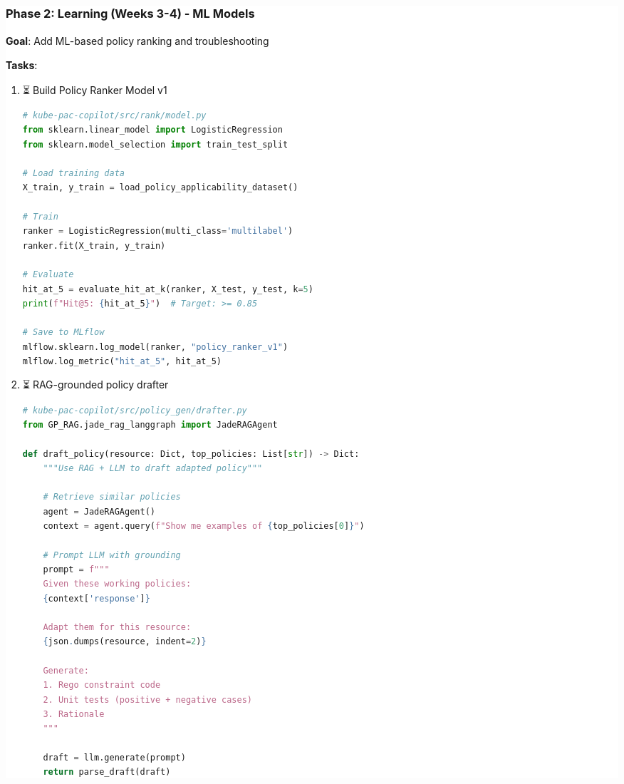 
### Phase 2: Learning (Weeks 3-4) - ML Models

**Goal**: Add ML-based policy ranking and troubleshooting

**Tasks**:

1. ⏳ Build Policy Ranker Model v1
   ```python
   # kube-pac-copilot/src/rank/model.py
   from sklearn.linear_model import LogisticRegression
   from sklearn.model_selection import train_test_split

   # Load training data
   X_train, y_train = load_policy_applicability_dataset()

   # Train
   ranker = LogisticRegression(multi_class='multilabel')
   ranker.fit(X_train, y_train)

   # Evaluate
   hit_at_5 = evaluate_hit_at_k(ranker, X_test, y_test, k=5)
   print(f"Hit@5: {hit_at_5}")  # Target: >= 0.85

   # Save to MLflow
   mlflow.sklearn.log_model(ranker, "policy_ranker_v1")
   mlflow.log_metric("hit_at_5", hit_at_5)
   ```

2. ⏳ RAG-grounded policy drafter
   ```python
   # kube-pac-copilot/src/policy_gen/drafter.py
   from GP_RAG.jade_rag_langgraph import JadeRAGAgent

   def draft_policy(resource: Dict, top_policies: List[str]) -> Dict:
       """Use RAG + LLM to draft adapted policy"""

       # Retrieve similar policies
       agent = JadeRAGAgent()
       context = agent.query(f"Show me examples of {top_policies[0]}")

       # Prompt LLM with grounding
       prompt = f"""
       Given these working policies:
       {context['response']}

       Adapt them for this resource:
       {json.dumps(resource, indent=2)}

       Generate:
       1. Rego constraint code
       2. Unit tests (positive + negative cases)
       3. Rationale
       """

       draft = llm.generate(prompt)
       return parse_draft(draft)
   ```
